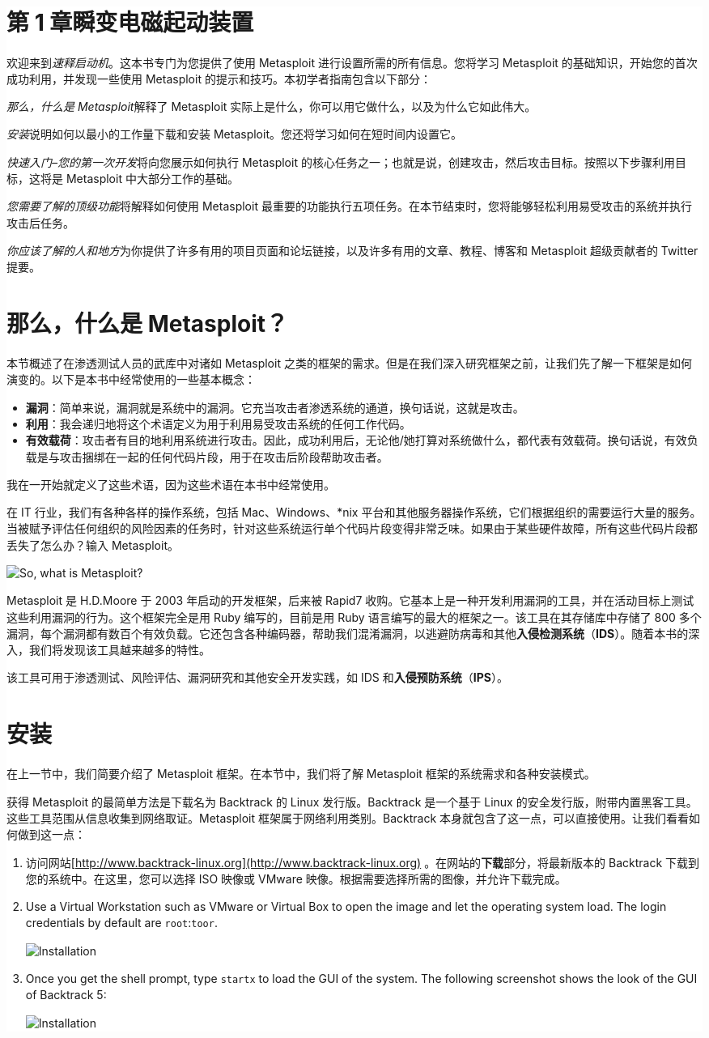 # 第 1 章瞬变电磁起动装置

欢迎来到*速释启动机*。这本书专门为您提供了使用 Metasploit 进行设置所需的所有信息。您将学习 Metasploit 的基础知识，开始您的首次成功利用，并发现一些使用 Metasploit 的提示和技巧。本初学者指南包含以下部分：

*那么，什么是 Metasploit*解释了 Metasploit 实际上是什么，你可以用它做什么，以及为什么它如此伟大。

*安装*说明如何以最小的工作量下载和安装 Metasploit。您还将学习如何在短时间内设置它。

*快速入门–您的第一次开发*将向您展示如何执行 Metasploit 的核心任务之一；也就是说，创建攻击，然后攻击目标。按照以下步骤利用目标，这将是 Metasploit 中大部分工作的基础。

*您需要了解的顶级功能*将解释如何使用 Metasploit 最重要的功能执行五项任务。在本节结束时，您将能够轻松利用易受攻击的系统并执行攻击后任务。

*你应该了解的人和地方*为你提供了许多有用的项目页面和论坛链接，以及许多有用的文章、教程、博客和 Metasploit 超级贡献者的 Twitter 提要。

# 那么，什么是 Metasploit？

本节概述了在渗透测试人员的武库中对诸如 Metasploit 之类的框架的需求。但是在我们深入研究框架之前，让我们先了解一下框架是如何演变的。以下是本书中经常使用的一些基本概念：

*   **漏洞**：简单来说，漏洞就是系统中的漏洞。它充当攻击者渗透系统的通道，换句话说，这就是攻击。
*   **利用**：我会递归地将这个术语定义为用于利用易受攻击系统的任何工作代码。
*   **有效载荷**：攻击者有目的地利用系统进行攻击。因此，成功利用后，无论他/她打算对系统做什么，都代表有效载荷。换句话说，有效负载是与攻击捆绑在一起的任何代码片段，用于在攻击后阶段帮助攻击者。

我在一开始就定义了这些术语，因为这些术语在本书中经常使用。

在 IT 行业，我们有各种各样的操作系统，包括 Mac、Windows、*nix 平台和其他服务器操作系统，它们根据组织的需要运行大量的服务。当被赋予评估任何组织的风险因素的任务时，针对这些系统运行单个代码片段变得非常乏味。如果由于某些硬件故障，所有这些代码片段都丢失了怎么办？输入 Metasploit。

![So, what is Metasploit?](graphics/4483OT_01_01.jpg)

Metasploit 是 H.D.Moore 于 2003 年启动的开发框架，后来被 Rapid7 收购。它基本上是一种开发利用漏洞的工具，并在活动目标上测试这些利用漏洞的行为。这个框架完全是用 Ruby 编写的，目前是用 Ruby 语言编写的最大的框架之一。该工具在其存储库中存储了 800 多个漏洞，每个漏洞都有数百个有效负载。它还包含各种编码器，帮助我们混淆漏洞，以逃避防病毒和其他**入侵检测系统**（**IDS**）。随着本书的深入，我们将发现该工具越来越多的特性。

该工具可用于渗透测试、风险评估、漏洞研究和其他安全开发实践，如 IDS 和**入侵预防系统**（**IPS**）。

# 安装

在上一节中，我们简要介绍了 Metasploit 框架。在本节中，我们将了解 Metasploit 框架的系统需求和各种安装模式。

获得 Metasploit 的最简单方法是下载名为 Backtrack 的 Linux 发行版。Backtrack 是一个基于 Linux 的安全发行版，附带内置黑客工具。这些工具范围从信息收集到网络取证。Metasploit 框架属于网络利用类别。Backtrack 本身就包含了这一点，可以直接使用。让我们看看如何做到这一点：

1.  访问网站[http://www.backtrack-linux.org](http://www.backtrack-linux.org) 。在网站的**下载**部分，将最新版本的 Backtrack 下载到您的系统中。在这里，您可以选择 ISO 映像或 VMware 映像。根据需要选择所需的图像，并允许下载完成。
2.  Use a Virtual Workstation such as VMware or Virtual Box to open the image and let the operating system load. The login credentials by default are `root`:`toor`.

    ![Installation](graphics/4483OT_02_01.jpg)

3.  Once you get the shell prompt, type `startx` to load the GUI of the system. The following screenshot shows the look of the GUI of Backtrack 5:

    ![Installation](graphics/4483OT_02_02.jpg)
